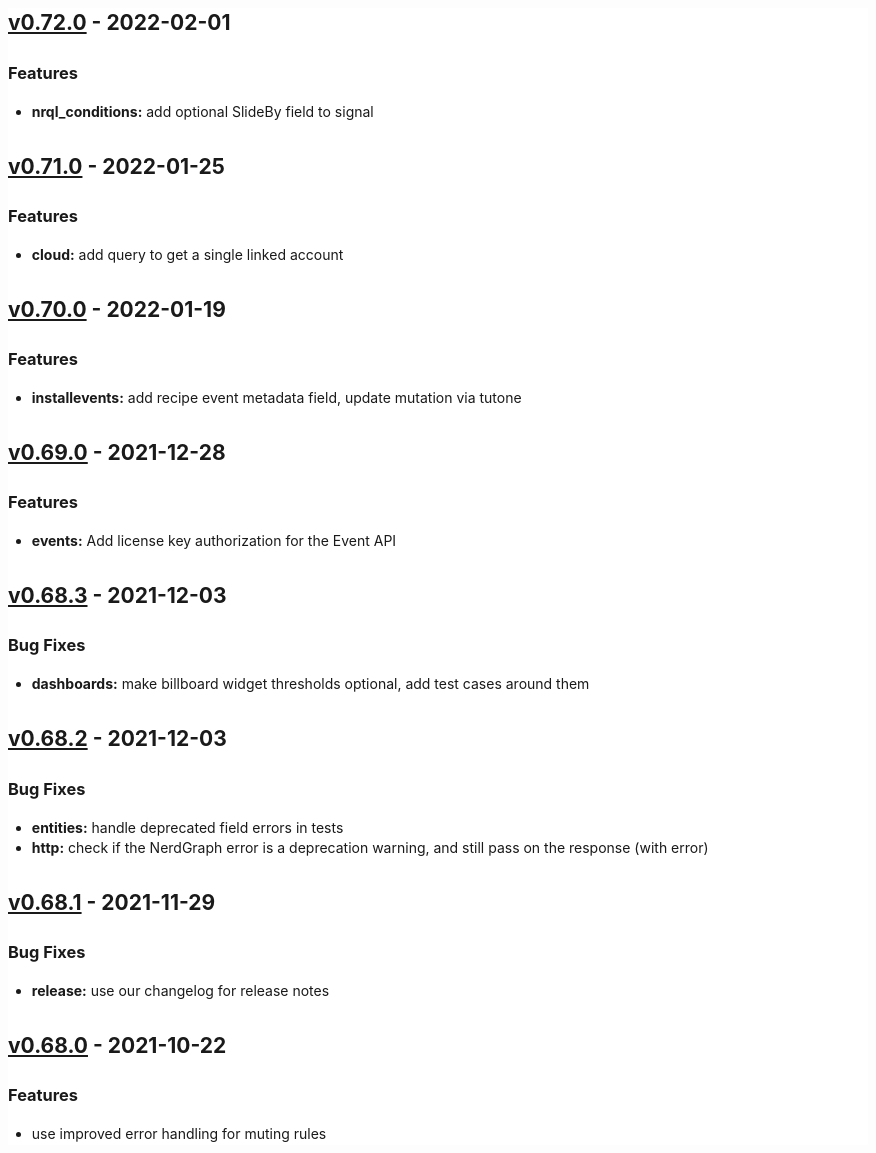 <a name="v0.72.0"></a>
## [v0.72.0] - 2022-02-01
### Features
- **nrql_conditions:** add optional SlideBy field to signal

<a name="v0.71.0"></a>
## [v0.71.0] - 2022-01-25
### Features
- **cloud:** add query to get a single linked account

<a name="v0.70.0"></a>
## [v0.70.0] - 2022-01-19
### Features
- **installevents:** add recipe event metadata field, update mutation via tutone

<a name="v0.69.0"></a>
## [v0.69.0] - 2021-12-28
### Features
- **events:** Add license key authorization for the Event API

<a name="v0.68.3"></a>
## [v0.68.3] - 2021-12-03
### Bug Fixes
- **dashboards:** make billboard widget thresholds optional, add test cases around them

<a name="v0.68.2"></a>
## [v0.68.2] - 2021-12-03
### Bug Fixes
- **entities:** handle deprecated field errors in tests
- **http:** check if the NerdGraph error is a deprecation warning, and still pass on the response (with error)

<a name="v0.68.1"></a>
## [v0.68.1] - 2021-11-29
### Bug Fixes
- **release:** use our changelog for release notes

<a name="v0.68.0"></a>
## [v0.68.0] - 2021-10-22
### Features
- use improved error handling for muting rules


[Unreleased]: https://github.com/newrelic/newrelic-client-go/compare/v2.65.0...HEAD
[v2.65.0]: https://github.com/newrelic/newrelic-client-go/compare/v2.64.0...v2.65.0
[v2.64.0]: https://github.com/newrelic/newrelic-client-go/compare/v2.63.0...v2.64.0
[v2.63.0]: https://github.com/newrelic/newrelic-client-go/compare/v2.62.0...v2.63.0
[v2.62.0]: https://github.com/newrelic/newrelic-client-go/compare/v2.61.2...v2.62.0
[v2.61.2]: https://github.com/newrelic/newrelic-client-go/compare/v2.61.1...v2.61.2
[v2.61.1]: https://github.com/newrelic/newrelic-client-go/compare/v2.61.0...v2.61.1
[v2.61.0]: https://github.com/newrelic/newrelic-client-go/compare/v2.60.0...v2.61.0
[v2.60.0]: https://github.com/newrelic/newrelic-client-go/compare/v2.59.0...v2.60.0
[v2.59.0]: https://github.com/newrelic/newrelic-client-go/compare/v2.58.0...v2.59.0
[v2.58.0]: https://github.com/newrelic/newrelic-client-go/compare/v2.57.0...v2.58.0
[v2.57.0]: https://github.com/newrelic/newrelic-client-go/compare/v2.56.1...v2.57.0
[v2.56.1]: https://github.com/newrelic/newrelic-client-go/compare/v2.56.0...v2.56.1
[v2.56.0]: https://github.com/newrelic/newrelic-client-go/compare/v2.55.4...v2.56.0
[v2.55.4]: https://github.com/newrelic/newrelic-client-go/compare/v2.55.3...v2.55.4
[v2.55.3]: https://github.com/newrelic/newrelic-client-go/compare/v2.55.2...v2.55.3
[v2.55.2]: https://github.com/newrelic/newrelic-client-go/compare/v2.55.1...v2.55.2
[v2.55.1]: https://github.com/newrelic/newrelic-client-go/compare/v2.55.0...v2.55.1
[v2.55.0]: https://github.com/newrelic/newrelic-client-go/compare/v2.54.0...v2.55.0
[v2.54.0]: https://github.com/newrelic/newrelic-client-go/compare/v2.53.0...v2.54.0
[v2.53.0]: https://github.com/newrelic/newrelic-client-go/compare/v2.52.0...v2.53.0
[v2.52.0]: https://github.com/newrelic/newrelic-client-go/compare/v2.51.3...v2.52.0
[v2.51.3]: https://github.com/newrelic/newrelic-client-go/compare/v2.51.2...v2.51.3
[v2.51.2]: https://github.com/newrelic/newrelic-client-go/compare/v2.51.1...v2.51.2
[v2.51.1]: https://github.com/newrelic/newrelic-client-go/compare/v2.51.0...v2.51.1
[v2.51.0]: https://github.com/newrelic/newrelic-client-go/compare/v2.50.1...v2.51.0
[v2.50.1]: https://github.com/newrelic/newrelic-client-go/compare/v2.50.0...v2.50.1
[v2.50.0]: https://github.com/newrelic/newrelic-client-go/compare/v2.49.0...v2.50.0
[v2.49.0]: https://github.com/newrelic/newrelic-client-go/compare/v2.48.2...v2.49.0
[v2.48.2]: https://github.com/newrelic/newrelic-client-go/compare/v2.48.1...v2.48.2
[v2.48.1]: https://github.com/newrelic/newrelic-client-go/compare/v2.48.0...v2.48.1
[v2.48.0]: https://github.com/newrelic/newrelic-client-go/compare/v2.47.0...v2.48.0
[v2.47.0]: https://github.com/newrelic/newrelic-client-go/compare/v2.46.0...v2.47.0
[v2.46.0]: https://github.com/newrelic/newrelic-client-go/compare/v2.45.0...v2.46.0
[v2.45.0]: https://github.com/newrelic/newrelic-client-go/compare/v2.44.0...v2.45.0
[v2.44.0]: https://github.com/newrelic/newrelic-client-go/compare/v2.43.2...v2.44.0
[v2.43.2]: https://github.com/newrelic/newrelic-client-go/compare/v2.43.1...v2.43.2
[v2.43.1]: https://github.com/newrelic/newrelic-client-go/compare/v2.43.0...v2.43.1
[v2.43.0]: https://github.com/newrelic/newrelic-client-go/compare/v2.42.1...v2.43.0
[v2.42.1]: https://github.com/newrelic/newrelic-client-go/compare/v2.42.0...v2.42.1
[v2.42.0]: https://github.com/newrelic/newrelic-client-go/compare/v2.41.3...v2.42.0
[v2.41.3]: https://github.com/newrelic/newrelic-client-go/compare/v2.41.2...v2.41.3
[v2.41.2]: https://github.com/newrelic/newrelic-client-go/compare/v2.41.1...v2.41.2
[v2.41.1]: https://github.com/newrelic/newrelic-client-go/compare/v2.41.0...v2.41.1
[v2.41.0]: https://github.com/newrelic/newrelic-client-go/compare/v2.40.0...v2.41.0
[v2.40.0]: https://github.com/newrelic/newrelic-client-go/compare/v2.39.1...v2.40.0
[v2.39.1]: https://github.com/newrelic/newrelic-client-go/compare/v2.39.0...v2.39.1
[v2.39.0]: https://github.com/newrelic/newrelic-client-go/compare/v2.38.0...v2.39.0
[v2.38.0]: https://github.com/newrelic/newrelic-client-go/compare/v2.37.1...v2.38.0
[v2.37.1]: https://github.com/newrelic/newrelic-client-go/compare/v2.37.0...v2.37.1
[v2.37.0]: https://github.com/newrelic/newrelic-client-go/compare/v2.36.2...v2.37.0
[v2.36.2]: https://github.com/newrelic/newrelic-client-go/compare/v2.36.1...v2.36.2
[v2.36.1]: https://github.com/newrelic/newrelic-client-go/compare/v2.36.0...v2.36.1
[v2.36.0]: https://github.com/newrelic/newrelic-client-go/compare/v2.35.0...v2.36.0
[v2.35.0]: https://github.com/newrelic/newrelic-client-go/compare/v2.34.1...v2.35.0
[v2.34.1]: https://github.com/newrelic/newrelic-client-go/compare/v2.34.0...v2.34.1
[v2.34.0]: https://github.com/newrelic/newrelic-client-go/compare/v2.33.0...v2.34.0
[v2.33.0]: https://github.com/newrelic/newrelic-client-go/compare/v2.32.0...v2.33.0
[v2.32.0]: https://github.com/newrelic/newrelic-client-go/compare/v2.31.0...v2.32.0
[v2.31.0]: https://github.com/newrelic/newrelic-client-go/compare/v2.30.0...v2.31.0
[v2.30.0]: https://github.com/newrelic/newrelic-client-go/compare/v2.29.0...v2.30.0
[v2.29.0]: https://github.com/newrelic/newrelic-client-go/compare/v2.28.1...v2.29.0
[v2.28.1]: https://github.com/newrelic/newrelic-client-go/compare/v2.28.0...v2.28.1
[v2.28.0]: https://github.com/newrelic/newrelic-client-go/compare/v2.27.0...v2.28.0
[v2.27.0]: https://github.com/newrelic/newrelic-client-go/compare/v2.26.1...v2.27.0
[v2.26.1]: https://github.com/newrelic/newrelic-client-go/compare/v2.26.0...v2.26.1
[v2.26.0]: https://github.com/newrelic/newrelic-client-go/compare/v2.25.0...v2.26.0
[v2.25.0]: https://github.com/newrelic/newrelic-client-go/compare/v2.24.0...v2.25.0
[v2.24.0]: https://github.com/newrelic/newrelic-client-go/compare/v2.23.0...v2.24.0
[v2.23.0]: https://github.com/newrelic/newrelic-client-go/compare/v2.22.2...v2.23.0
[v2.22.2]: https://github.com/newrelic/newrelic-client-go/compare/v2.22.1...v2.22.2
[v2.22.1]: https://github.com/newrelic/newrelic-client-go/compare/v2.22.0...v2.22.1
[v2.22.0]: https://github.com/newrelic/newrelic-client-go/compare/v2.21.2...v2.22.0
[v2.21.2]: https://github.com/newrelic/newrelic-client-go/compare/v2.21.1...v2.21.2
[v2.21.1]: https://github.com/newrelic/newrelic-client-go/compare/v2.21.0...v2.21.1
[v2.21.0]: https://github.com/newrelic/newrelic-client-go/compare/v2.20.0...v2.21.0
[v2.20.0]: https://github.com/newrelic/newrelic-client-go/compare/v2.19.6...v2.20.0
[v2.19.6]: https://github.com/newrelic/newrelic-client-go/compare/v2.19.5...v2.19.6
[v2.19.5]: https://github.com/newrelic/newrelic-client-go/compare/v2.19.4...v2.19.5
[v2.19.4]: https://github.com/newrelic/newrelic-client-go/compare/v2.19.3...v2.19.4
[v2.19.3]: https://github.com/newrelic/newrelic-client-go/compare/v2.19.2...v2.19.3
[v2.19.2]: https://github.com/newrelic/newrelic-client-go/compare/v2.19.1...v2.19.2
[v2.19.1]: https://github.com/newrelic/newrelic-client-go/compare/v2.19.0...v2.19.1
[v2.19.0]: https://github.com/newrelic/newrelic-client-go/compare/v2.18.1...v2.19.0
[v2.18.1]: https://github.com/newrelic/newrelic-client-go/compare/v2.18.0...v2.18.1
[v2.18.0]: https://github.com/newrelic/newrelic-client-go/compare/v2.17.1...v2.18.0
[v2.17.1]: https://github.com/newrelic/newrelic-client-go/compare/v2.17.0...v2.17.1
[v2.17.0]: https://github.com/newrelic/newrelic-client-go/compare/v2.16.0...v2.17.0
[v2.16.0]: https://github.com/newrelic/newrelic-client-go/compare/v2.15.1...v2.16.0
[v2.15.1]: https://github.com/newrelic/newrelic-client-go/compare/v2.15.0...v2.15.1
[v2.15.0]: https://github.com/newrelic/newrelic-client-go/compare/v2.14.0...v2.15.0
[v2.14.0]: https://github.com/newrelic/newrelic-client-go/compare/v2.13.0...v2.14.0
[v2.13.0]: https://github.com/newrelic/newrelic-client-go/compare/v2.12.0...v2.13.0
[v2.12.0]: https://github.com/newrelic/newrelic-client-go/compare/v2.11.2...v2.12.0
[v2.11.2]: https://github.com/newrelic/newrelic-client-go/compare/v2.11.1...v2.11.2
[v2.11.1]: https://github.com/newrelic/newrelic-client-go/compare/v2.11.0...v2.11.1
[v2.11.0]: https://github.com/newrelic/newrelic-client-go/compare/v2.10.0...v2.11.0
[v2.10.0]: https://github.com/newrelic/newrelic-client-go/compare/v2.9.0...v2.10.0
[v2.9.0]: https://github.com/newrelic/newrelic-client-go/compare/v2.8.0...v2.9.0
[v2.8.0]: https://github.com/newrelic/newrelic-client-go/compare/v2.7.0...v2.8.0
[v2.7.0]: https://github.com/newrelic/newrelic-client-go/compare/v2.6.1...v2.7.0
[v2.6.1]: https://github.com/newrelic/newrelic-client-go/compare/v2.6.0...v2.6.1
[v2.6.0]: https://github.com/newrelic/newrelic-client-go/compare/v2.5.0...v2.6.0
[v2.5.0]: https://github.com/newrelic/newrelic-client-go/compare/v2.4.0...v2.5.0
[v2.4.0]: https://github.com/newrelic/newrelic-client-go/compare/v2.3.0...v2.4.0
[v2.3.0]: https://github.com/newrelic/newrelic-client-go/compare/v2.2.2...v2.3.0
[v2.2.2]: https://github.com/newrelic/newrelic-client-go/compare/v2.2.1...v2.2.2
[v2.2.1]: https://github.com/newrelic/newrelic-client-go/compare/v2.2.0...v2.2.1
[v2.2.0]: https://github.com/newrelic/newrelic-client-go/compare/v2.1.0...v2.2.0
[v2.1.0]: https://github.com/newrelic/newrelic-client-go/compare/v2.0.3...v2.1.0
[v2.0.3]: https://github.com/newrelic/newrelic-client-go/compare/v2.0.2...v2.0.3
[v2.0.2]: https://github.com/newrelic/newrelic-client-go/compare/v2.0.1...v2.0.2
[v2.0.1]: https://github.com/newrelic/newrelic-client-go/compare/v2.0.0...v2.0.1
[v2.0.0]: https://github.com/newrelic/newrelic-client-go/compare/v1.1.0...v2.0.0
[v1.1.0]: https://github.com/newrelic/newrelic-client-go/compare/v1.0.0...v1.1.0
[v1.0.0]: https://github.com/newrelic/newrelic-client-go/compare/v0.91.3...v1.0.0
[v0.91.3]: https://github.com/newrelic/newrelic-client-go/compare/v0.91.2...v0.91.3
[v0.91.2]: https://github.com/newrelic/newrelic-client-go/compare/v0.91.1...v0.91.2
[v0.91.1]: https://github.com/newrelic/newrelic-client-go/compare/v0.91.0...v0.91.1
[v0.91.0]: https://github.com/newrelic/newrelic-client-go/compare/v0.90.0...v0.91.0
[v0.90.0]: https://github.com/newrelic/newrelic-client-go/compare/v0.89.1...v0.90.0
[v0.89.1]: https://github.com/newrelic/newrelic-client-go/compare/v0.89.0...v0.89.1
[v0.89.0]: https://github.com/newrelic/newrelic-client-go/compare/v0.88.1...v0.89.0
[v0.88.1]: https://github.com/newrelic/newrelic-client-go/compare/v0.88.0...v0.88.1
[v0.88.0]: https://github.com/newrelic/newrelic-client-go/compare/v0.87.1...v0.88.0
[v0.87.1]: https://github.com/newrelic/newrelic-client-go/compare/v0.87.0...v0.87.1
[v0.87.0]: https://github.com/newrelic/newrelic-client-go/compare/v0.86.5...v0.87.0
[v0.86.5]: https://github.com/newrelic/newrelic-client-go/compare/v0.86.4...v0.86.5
[v0.86.4]: https://github.com/newrelic/newrelic-client-go/compare/v0.86.3...v0.86.4
[v0.86.3]: https://github.com/newrelic/newrelic-client-go/compare/v0.86.2...v0.86.3
[v0.86.2]: https://github.com/newrelic/newrelic-client-go/compare/v0.86.1...v0.86.2
[v0.86.1]: https://github.com/newrelic/newrelic-client-go/compare/v0.86.0...v0.86.1
[v0.86.0]: https://github.com/newrelic/newrelic-client-go/compare/v0.85.0...v0.86.0
[v0.85.0]: https://github.com/newrelic/newrelic-client-go/compare/v0.84.0...v0.85.0
[v0.84.0]: https://github.com/newrelic/newrelic-client-go/compare/v0.83.0...v0.84.0
[v0.83.0]: https://github.com/newrelic/newrelic-client-go/compare/v0.82.0...v0.83.0
[v0.82.0]: https://github.com/newrelic/newrelic-client-go/compare/v0.81.0...v0.82.0
[v0.81.0]: https://github.com/newrelic/newrelic-client-go/compare/v0.80.0...v0.81.0
[v0.80.0]: https://github.com/newrelic/newrelic-client-go/compare/v0.79.0...v0.80.0
[v0.79.0]: https://github.com/newrelic/newrelic-client-go/compare/v0.78.0...v0.79.0
[v0.78.0]: https://github.com/newrelic/newrelic-client-go/compare/v0.77.0...v0.78.0
[v0.77.0]: https://github.com/newrelic/newrelic-client-go/compare/v0.76.0...v0.77.0
[v0.76.0]: https://github.com/newrelic/newrelic-client-go/compare/v0.75.0...v0.76.0
[v0.75.0]: https://github.com/newrelic/newrelic-client-go/compare/v0.74.2...v0.75.0
[v0.74.2]: https://github.com/newrelic/newrelic-client-go/compare/v0.74.1...v0.74.2
[v0.74.1]: https://github.com/newrelic/newrelic-client-go/compare/v0.74.0...v0.74.1
[v0.74.0]: https://github.com/newrelic/newrelic-client-go/compare/v0.73.0...v0.74.0
[v0.73.0]: https://github.com/newrelic/newrelic-client-go/compare/v0.72.0...v0.73.0
[v0.72.0]: https://github.com/newrelic/newrelic-client-go/compare/v0.71.0...v0.72.0
[v0.71.0]: https://github.com/newrelic/newrelic-client-go/compare/v0.70.0...v0.71.0
[v0.70.0]: https://github.com/newrelic/newrelic-client-go/compare/v0.69.0...v0.70.0
[v0.69.0]: https://github.com/newrelic/newrelic-client-go/compare/v0.68.3...v0.69.0
[v0.68.3]: https://github.com/newrelic/newrelic-client-go/compare/v0.68.2...v0.68.3
[v0.68.2]: https://github.com/newrelic/newrelic-client-go/compare/v0.68.1...v0.68.2
[v0.68.1]: https://github.com/newrelic/newrelic-client-go/compare/v0.68.0...v0.68.1
[v0.68.0]: https://github.com/newrelic/newrelic-client-go/compare/v0.67.0...v0.68.0
[v0.67.0]: https://github.com/newrelic/newrelic-client-go/compare/v0.66.2...v0.67.0
[v0.66.2]: https://github.com/newrelic/newrelic-client-go/compare/v0.66.1...v0.66.2
[v0.66.1]: https://github.com/newrelic/newrelic-client-go/compare/v0.66.0...v0.66.1
[v0.66.0]: https://github.com/newrelic/newrelic-client-go/compare/v0.65.0...v0.66.0
[v0.65.0]: https://github.com/newrelic/newrelic-client-go/compare/v0.64.1...v0.65.0
[v0.64.1]: https://github.com/newrelic/newrelic-client-go/compare/v0.64.0...v0.64.1
[v0.64.0]: https://github.com/newrelic/newrelic-client-go/compare/v0.63.5...v0.64.0
[v0.63.5]: https://github.com/newrelic/newrelic-client-go/compare/v0.63.4...v0.63.5
[v0.63.4]: https://github.com/newrelic/newrelic-client-go/compare/v0.63.3...v0.63.4
[v0.63.3]: https://github.com/newrelic/newrelic-client-go/compare/v0.63.2...v0.63.3
[v0.63.2]: https://github.com/newrelic/newrelic-client-go/compare/v0.63.1...v0.63.2
[v0.63.1]: https://github.com/newrelic/newrelic-client-go/compare/v0.63.0...v0.63.1
[v0.63.0]: https://github.com/newrelic/newrelic-client-go/compare/v0.62.1...v0.63.0
[v0.62.1]: https://github.com/newrelic/newrelic-client-go/compare/v0.62.0...v0.62.1
[v0.62.0]: https://github.com/newrelic/newrelic-client-go/compare/v0.61.4...v0.62.0
[v0.61.4]: https://github.com/newrelic/newrelic-client-go/compare/v0.61.3...v0.61.4
[v0.61.3]: https://github.com/newrelic/newrelic-client-go/compare/v0.61.2...v0.61.3
[v0.61.2]: https://github.com/newrelic/newrelic-client-go/compare/v0.61.1...v0.61.2
[v0.61.1]: https://github.com/newrelic/newrelic-client-go/compare/v0.61.0...v0.61.1
[v0.61.0]: https://github.com/newrelic/newrelic-client-go/compare/v0.60.2...v0.61.0
[v0.60.2]: https://github.com/newrelic/newrelic-client-go/compare/v0.60.1...v0.60.2
[v0.60.1]: https://github.com/newrelic/newrelic-client-go/compare/v0.60.0...v0.60.1
[v0.60.0]: https://github.com/newrelic/newrelic-client-go/compare/v0.59.4...v0.60.0
[v0.59.4]: https://github.com/newrelic/newrelic-client-go/compare/v0.59.3...v0.59.4
[v0.59.3]: https://github.com/newrelic/newrelic-client-go/compare/v0.59.2...v0.59.3
[v0.59.2]: https://github.com/newrelic/newrelic-client-go/compare/v0.59.1...v0.59.2
[v0.59.1]: https://github.com/newrelic/newrelic-client-go/compare/v0.59.0...v0.59.1
[v0.59.0]: https://github.com/newrelic/newrelic-client-go/compare/v0.58.5...v0.59.0
[v0.58.5]: https://github.com/newrelic/newrelic-client-go/compare/v0.58.4...v0.58.5
[v0.58.4]: https://github.com/newrelic/newrelic-client-go/compare/v0.58.3...v0.58.4
[v0.58.3]: https://github.com/newrelic/newrelic-client-go/compare/v0.58.2...v0.58.3
[v0.58.2]: https://github.com/newrelic/newrelic-client-go/compare/v0.58.1...v0.58.2
[v0.58.1]: https://github.com/newrelic/newrelic-client-go/compare/v0.58.0...v0.58.1
[v0.58.0]: https://github.com/newrelic/newrelic-client-go/compare/v0.57.2...v0.58.0
[v0.57.2]: https://github.com/newrelic/newrelic-client-go/compare/v0.57.1...v0.57.2
[v0.57.1]: https://github.com/newrelic/newrelic-client-go/compare/v0.57.0...v0.57.1
[v0.57.0]: https://github.com/newrelic/newrelic-client-go/compare/v0.56.2...v0.57.0
[v0.56.2]: https://github.com/newrelic/newrelic-client-go/compare/v0.56.1...v0.56.2
[v0.56.1]: https://github.com/newrelic/newrelic-client-go/compare/v0.56.0...v0.56.1
[v0.56.0]: https://github.com/newrelic/newrelic-client-go/compare/v0.55.8...v0.56.0
[v0.55.8]: https://github.com/newrelic/newrelic-client-go/compare/v0.55.7...v0.55.8
[v0.55.7]: https://github.com/newrelic/newrelic-client-go/compare/v0.55.6...v0.55.7
[v0.55.6]: https://github.com/newrelic/newrelic-client-go/compare/v0.55.5...v0.55.6
[v0.55.5]: https://github.com/newrelic/newrelic-client-go/compare/v0.55.4...v0.55.5
[v0.55.4]: https://github.com/newrelic/newrelic-client-go/compare/v0.55.3...v0.55.4
[v0.55.3]: https://github.com/newrelic/newrelic-client-go/compare/v0.55.2...v0.55.3
[v0.55.2]: https://github.com/newrelic/newrelic-client-go/compare/v0.55.1...v0.55.2
[v0.55.1]: https://github.com/newrelic/newrelic-client-go/compare/v0.55.0...v0.55.1
[v0.55.0]: https://github.com/newrelic/newrelic-client-go/compare/v0.54.1...v0.55.0
[v0.54.1]: https://github.com/newrelic/newrelic-client-go/compare/v0.54.0...v0.54.1
[v0.54.0]: https://github.com/newrelic/newrelic-client-go/compare/v0.53.0...v0.54.0
[v0.53.0]: https://github.com/newrelic/newrelic-client-go/compare/v0.52.0...v0.53.0